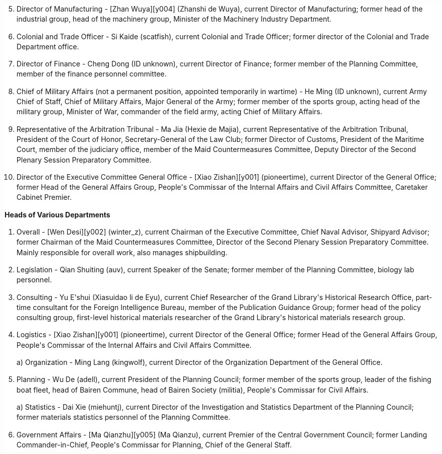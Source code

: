 5.  Director of Manufacturing - [Zhan Wuya][y004] (Zhanshi de Wuya), current Director of Manufacturing; former head of the industrial group, head of the machinery group, Minister of the Machinery Industry Department.

6.  Colonial and Trade Officer - Si Kaide (scatfish), current Colonial and Trade Officer; former director of the Colonial and Trade Department office.

7.  Director of Finance - Cheng Dong (ID unknown), current Director of Finance; former member of the Planning Committee, member of the finance personnel committee.

8.  Chief of Military Affairs (not a permanent position, appointed temporarily in wartime) - He Ming (ID unknown), current Army Chief of Staff, Chief of Military Affairs, Major General of the Army; former member of the sports group, acting head of the military group, Minister of War, commander of the field army, acting Chief of Military Affairs.

9.  Representative of the Arbitration Tribunal - Ma Jia (Hexie de Majia), current Representative of the Arbitration Tribunal, President of the Court of Honor, Secretary-General of the Law Club; former Director of Customs, President of the Maritime Court, member of the judiciary office, member of the Maid Countermeasures Committee, Deputy Director of the Second Plenary Session Preparatory Committee.

10. Director of the Executive Committee General Office - [Xiao Zishan][y001] (pioneertime), current Director of the General Office; former Head of the General Affairs Group, People's Commissar of the Internal Affairs and Civil Affairs Committee, Caretaker Cabinet Premier.

**Heads of Various Departments**

1.  Overall - [Wen Desi][y002] (winter_z), current Chairman of the Executive Committee, Chief Naval Advisor, Shipyard Advisor; former Chairman of the Maid Countermeasures Committee, Director of the Second Plenary Session Preparatory Committee. Mainly responsible for overall work, also manages shipbuilding.

2.  Legislation - Qian Shuiting (auv), current Speaker of the Senate; former member of the Planning Committee, biology lab personnel.

3.  Consulting - Yu E'shui (Xiasuidao li de Eyu), current Chief Researcher of the Grand Library's Historical Research Office, part-time consultant for the Foreign Intelligence Bureau, member of the Publication Guidance Group; former head of the policy consulting group, first-level historical materials researcher of the Grand Library's historical materials research group.

4.  Logistics - [Xiao Zishan][y001] (pioneertime), current Director of the General Office; former Head of the General Affairs Group, People's Commissar of the Internal Affairs and Civil Affairs Committee.

    a) Organization - Ming Lang (kingwolf), current Director of the Organization Department of the General Office.

5.  Planning - Wu De (adell), current President of the Planning Council; former member of the sports group, leader of the fishing boat fleet, head of Bairen Commune, head of Bairen Society (militia), People's Commissar for Civil Affairs.

    a) Statistics - Dai Xie (miehuntj), current Director of the Investigation and Statistics Department of the Planning Council; former materials statistics personnel of the Planning Committee.

6.  Government Affairs - [Ma Qianzhu][y005] (Ma Qianzu), current Premier of the Central Government Council; former Landing Commander-in-Chief, People's Commissar for Planning, Chief of the General Staff.
